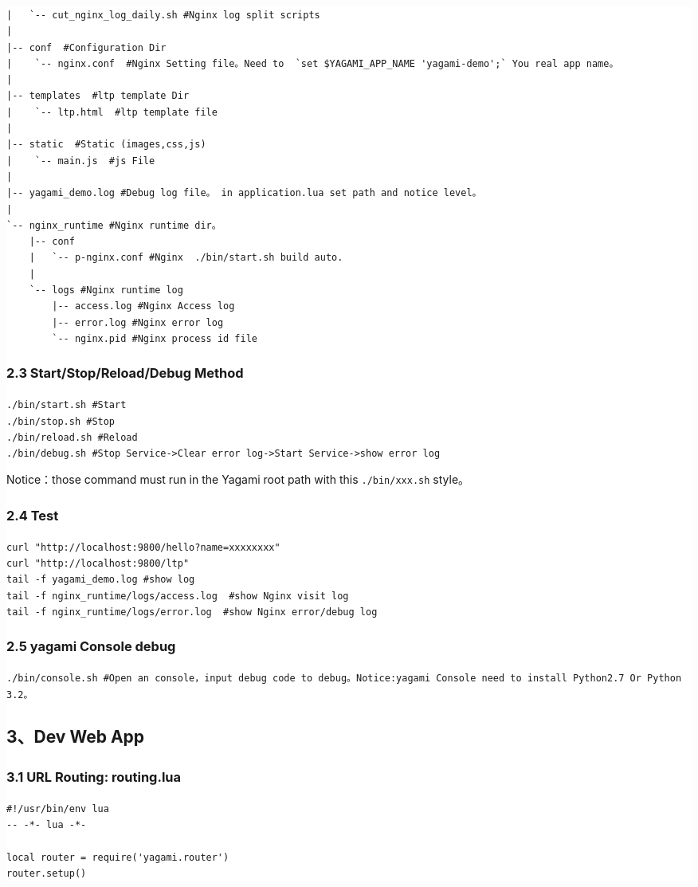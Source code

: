     |   `-- cut_nginx_log_daily.sh #Nginx log split scripts
    |
    |-- conf  #Configuration Dir
    |    `-- nginx.conf  #Nginx Setting file。Need to  `set $YAGAMI_APP_NAME 'yagami-demo';` You real app name。
    |
    |-- templates  #ltp template Dir
    |    `-- ltp.html  #ltp template file
    |
    |-- static  #Static (images,css,js)
    |    `-- main.js  #js File
    |
    |-- yagami_demo.log #Debug log file。 in application.lua set path and notice level。
    |
    `-- nginx_runtime #Nginx runtime dir。
        |-- conf
        |   `-- p-nginx.conf #Nginx  ./bin/start.sh build auto.
        |
        `-- logs #Nginx runtime log
            |-- access.log #Nginx Access log
            |-- error.log #Nginx error log
            `-- nginx.pid #Nginx process id file
    

### 2.3 Start/Stop/Reload/Debug Method
    ./bin/start.sh #Start
    ./bin/stop.sh #Stop
    ./bin/reload.sh #Reload
    ./bin/debug.sh #Stop Service->Clear error log->Start Service->show error log

Notice：those command must run in the Yagami root path  with  this `./bin/xxx.sh` style。    

### 2.4 Test
    curl "http://localhost:9800/hello?name=xxxxxxxx"
    curl "http://localhost:9800/ltp"
    tail -f yagami_demo.log #show log
    tail -f nginx_runtime/logs/access.log  #show Nginx visit log
    tail -f nginx_runtime/logs/error.log  #show Nginx error/debug log

### 2.5 yagami Console debug
    ./bin/console.sh #Open an console，input debug code to debug。Notice:yagami Console need to install Python2.7 Or Python3.2。

## 3、Dev Web App
### 3.1 URL Routing: routing.lua
    #!/usr/bin/env lua
    -- -*- lua -*-
    
    local router = require('yagami.router')
    router.setup()
    